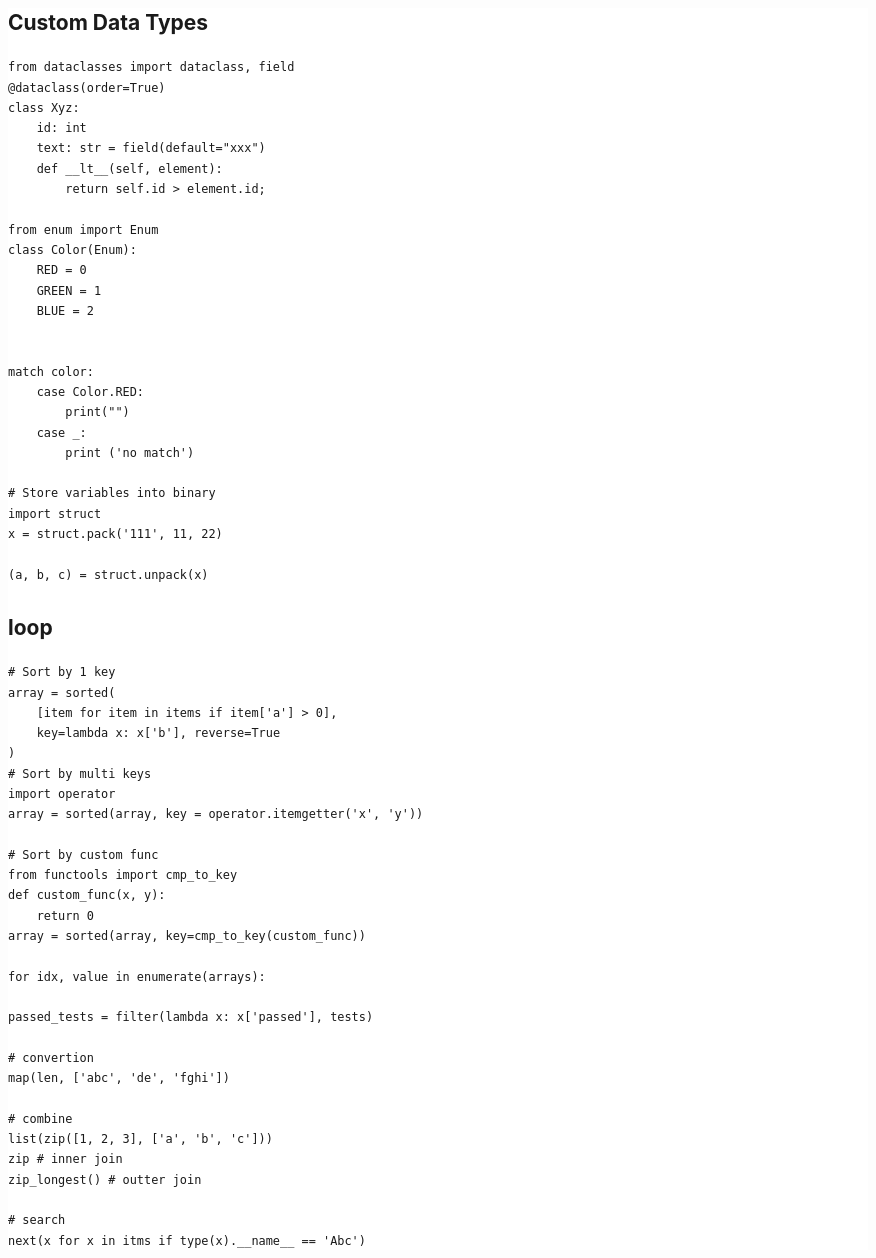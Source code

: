 ## Custom Data Types
```
from dataclasses import dataclass, field
@dataclass(order=True)
class Xyz:
    id: int
    text: str = field(default="xxx")
    def __lt__(self, element):
        return self.id > element.id;

from enum import Enum
class Color(Enum):
    RED = 0
    GREEN = 1
    BLUE = 2


match color:
    case Color.RED:
        print("")
    case _:
        print ('no match')

# Store variables into binary
import struct
x = struct.pack('111', 11, 22)

(a, b, c) = struct.unpack(x)
```

## loop
```
# Sort by 1 key
array = sorted(
    [item for item in items if item['a'] > 0],
    key=lambda x: x['b'], reverse=True
)
# Sort by multi keys
import operator
array = sorted(array, key = operator.itemgetter('x', 'y'))

# Sort by custom func
from functools import cmp_to_key
def custom_func(x, y):
    return 0
array = sorted(array, key=cmp_to_key(custom_func))

for idx, value in enumerate(arrays):

passed_tests = filter(lambda x: x['passed'], tests)

# convertion
map(len, ['abc', 'de', 'fghi'])

# combine
list(zip([1, 2, 3], ['a', 'b', 'c']))
zip # inner join
zip_longest() # outter join

# search
next(x for x in itms if type(x).__name__ == 'Abc')

```